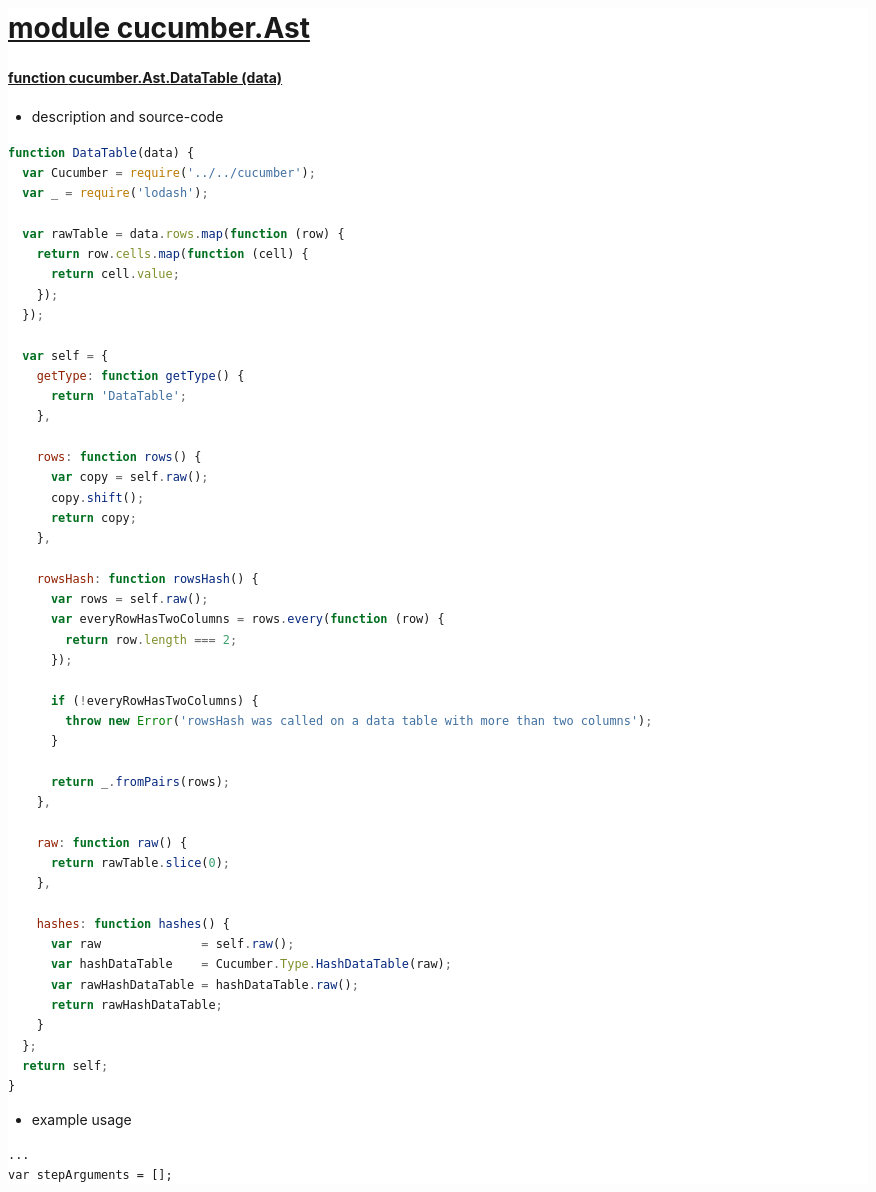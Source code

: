 

# <a name="apidoc.module.cucumber.Ast"></a>[module cucumber.Ast](#apidoc.module.cucumber.Ast)

#### <a name="apidoc.element.cucumber.Ast.DataTable"></a>[function <span class="apidocSignatureSpan">cucumber.Ast.</span>DataTable (data)](#apidoc.element.cucumber.Ast.DataTable)
- description and source-code
```javascript
function DataTable(data) {
  var Cucumber = require('../../cucumber');
  var _ = require('lodash');

  var rawTable = data.rows.map(function (row) {
    return row.cells.map(function (cell) {
      return cell.value;
    });
  });

  var self = {
    getType: function getType() {
      return 'DataTable';
    },

    rows: function rows() {
      var copy = self.raw();
      copy.shift();
      return copy;
    },

    rowsHash: function rowsHash() {
      var rows = self.raw();
      var everyRowHasTwoColumns = rows.every(function (row) {
        return row.length === 2;
      });

      if (!everyRowHasTwoColumns) {
        throw new Error('rowsHash was called on a data table with more than two columns');
      }

      return _.fromPairs(rows);
    },

    raw: function raw() {
      return rawTable.slice(0);
    },

    hashes: function hashes() {
      var raw              = self.raw();
      var hashDataTable    = Cucumber.Type.HashDataTable(raw);
      var rawHashDataTable = hashDataTable.raw();
      return rawHashDataTable;
    }
  };
  return self;
}
```
- example usage
```shell
...
var stepArguments = [];

```